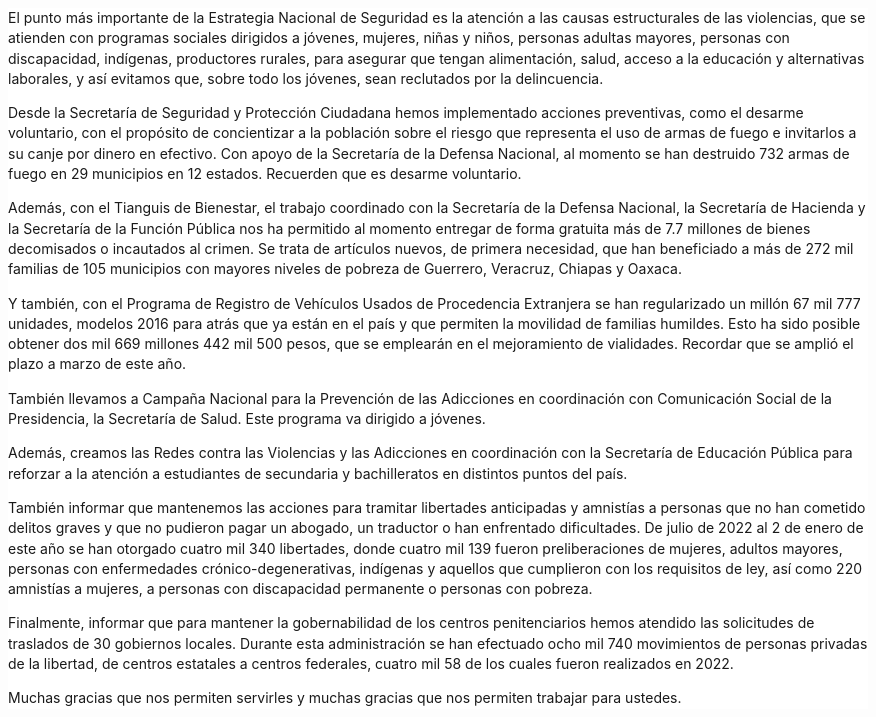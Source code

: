 El punto más importante de la Estrategia Nacional de Seguridad es la atención
a las causas estructurales de las violencias, que se atienden con programas
sociales dirigidos a jóvenes, mujeres, niñas y niños, personas adultas
mayores, personas con discapacidad, indígenas, productores rurales, para
asegurar que tengan alimentación, salud, acceso a la educación y alternativas
laborales, y así evitamos que, sobre todo los jóvenes, sean reclutados por la
delincuencia.

Desde la Secretaría de Seguridad y Protección Ciudadana hemos implementado
acciones preventivas, como el desarme voluntario, con el propósito de
concientizar a la población sobre el riesgo que representa el uso de armas de
fuego e invitarlos a su canje por dinero en efectivo. Con apoyo de la
Secretaría de la Defensa Nacional, al momento se han destruido 732 armas de
fuego en 29 municipios en 12 estados. Recuerden que es desarme voluntario.

Además, con el Tianguis de Bienestar, el trabajo coordinado con la Secretaría
de la Defensa Nacional, la Secretaría de Hacienda y la Secretaría de la
Función Pública nos ha permitido al momento entregar de forma gratuita más de
7.7 millones de bienes decomisados o incautados al crimen. Se trata de
artículos nuevos, de primera necesidad, que han beneficiado a más de 272 mil
familias de 105 municipios con mayores niveles de pobreza de Guerrero,
Veracruz, Chiapas y Oaxaca.

Y también, con el Programa de Registro de Vehículos Usados de Procedencia
Extranjera se han regularizado un millón 67 mil 777 unidades, modelos 2016
para atrás que ya están en el país y que permiten la movilidad de familias
humildes. Esto ha sido posible obtener dos mil 669 millones 442 mil 500 pesos,
que se emplearán en el mejoramiento de vialidades. Recordar que se amplió el
plazo a marzo de este año.

También llevamos a Campaña Nacional para la Prevención de las Adicciones en
coordinación con Comunicación Social de la Presidencia, la Secretaría de
Salud. Este programa va dirigido a jóvenes.

Además, creamos las Redes contra las Violencias y las Adicciones en
coordinación con la Secretaría de Educación Pública para reforzar a la
atención a estudiantes de secundaria y bachilleratos en distintos puntos del
país.

También informar que mantenemos las acciones para tramitar libertades
anticipadas y amnistías a personas que no han cometido delitos graves y que no
pudieron pagar un abogado, un traductor o han enfrentado dificultades. De
julio de 2022 al 2 de enero de este año se han otorgado cuatro mil 340
libertades, donde cuatro mil 139 fueron preliberaciones de mujeres, adultos
mayores, personas con enfermedades crónico-degenerativas, indígenas y aquellos
que cumplieron con los requisitos de ley, así como 220 amnistías a mujeres, a
personas con discapacidad permanente o personas con pobreza.

Finalmente, informar que para mantener la gobernabilidad de los centros
penitenciarios hemos atendido las solicitudes de traslados de 30 gobiernos
locales. Durante esta administración se han efectuado ocho mil 740 movimientos
de personas privadas de la libertad, de centros estatales a centros federales,
cuatro mil 58 de los cuales fueron realizados en 2022.

Muchas gracias que nos permiten servirles y muchas gracias que nos permiten
trabajar para ustedes.
